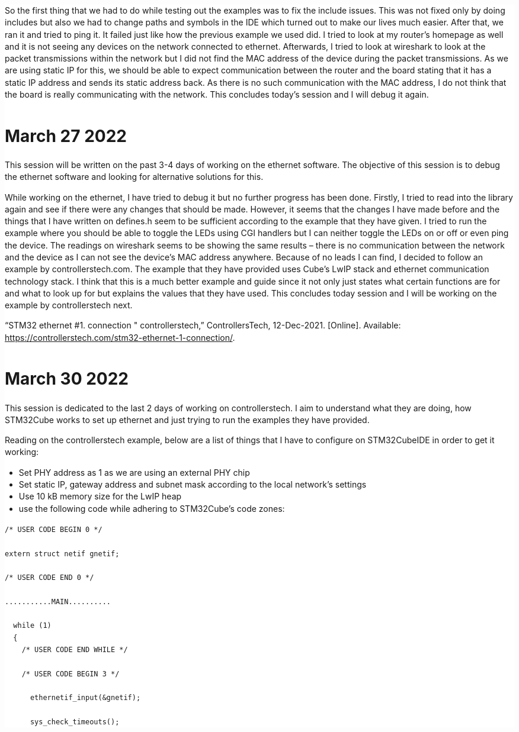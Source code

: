 So the first thing that we had to do while testing out the examples was to fix the include issues. This was not fixed only by doing includes but also we had to change paths and symbols in the IDE which turned out to make our lives much easier. After that, we ran it and tried to ping it. It failed just like how the previous example we used did. I tried to look at my router’s homepage as well and it is not seeing any devices on the network connected to ethernet. Afterwards, I tried to look at wireshark to look at the packet transmissions within the network but I did not find the MAC address of the device during the packet transmissions. As we are using static IP for this, we should be able to expect communication between the router and the board stating that it has a static IP address and sends its static address back. As there is no such communication with the MAC address, I do not think that the board is really communicating with the network. This concludes today’s session and I will debug it again.

# March 27 2022

This session will be written on the past 3-4 days of working on the ethernet software. The objective of this session is to debug the ethernet software and looking for alternative solutions for this.

While working on the ethernet, I have tried to debug it but no further progress has been done. Firstly, I tried to read into the library again and see if there were any changes that should be made. However, it seems that the changes I have made before and the things that I have written on defines.h seem to be sufficient according to the example that they have given. I tried to run the example where you should be able to toggle the LEDs using CGI handlers but I can neither toggle the LEDs on or off or even ping the device. The readings on wireshark seems to be showing the same results – there is no communication between the network and the device as I can not see the device’s MAC address anywhere. Because of no leads I can find, I decided to follow an example by controllerstech.com. The example that they have provided uses Cube’s LwIP stack and ethernet communication technology stack. I think that this is a much better example and guide since it not only just states what certain functions are for and what to look up for but explains the values that they have used. This concludes today session and I will be working on the example by controllerstech next.

“STM32 ethernet #1. connection " controllerstech,” ControllersTech, 12-Dec-2021. [Online]. Available: https://controllerstech.com/stm32-ethernet-1-connection/. 

# March 30 2022

This session is dedicated to the last 2 days of working on controllerstech. I aim to understand what they are doing, how STM32Cube works to set up ethernet and just trying to run the examples they have provided.

Reading on the controllerstech example, below are a list of things that I have to configure on STM32CubeIDE in order to get it working:
-	Set PHY address as 1 as we are using an external PHY chip
-	Set static IP, gateway address and subnet mask according to the local network’s settings
-	Use 10 kB memory size for the LwIP heap 
-	use the following code while adhering to STM32Cube’s code zones:

```
/* USER CODE BEGIN 0 */

extern struct netif gnetif;

/* USER CODE END 0 */

...........MAIN..........

  while (1)
  {
    /* USER CODE END WHILE */

    /* USER CODE BEGIN 3 */

	  ethernetif_input(&gnetif);

	  sys_check_timeouts();
```